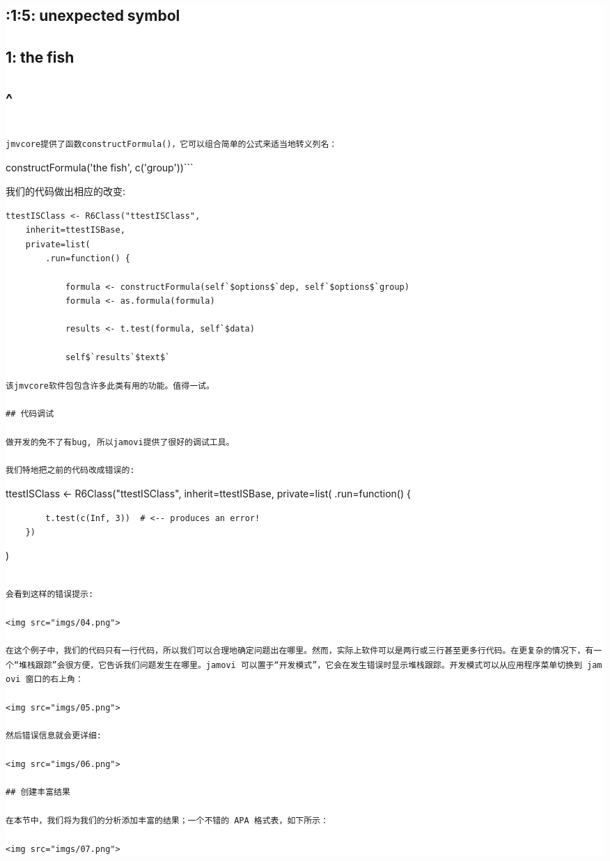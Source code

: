 ##   <text>:1:5: unexpected symbol
## 1: the fish
##         ^
```

jmvcore提供了函数constructFormula()，它可以组合简单的公式来适当地转义列名：

```
constructFormula('the fish', c('group'))```


我们的代码做出相应的改变:

```
ttestISClass <- R6Class("ttestISClass",
    inherit=ttestISBase,
    private=list(
        .run=function() {

            formula <- constructFormula(self`$options$`dep, self`$options$`group)
            formula <- as.formula(formula)
        
            results <- t.test(formula, self`$data)
        
            self$`results`$text$`

该jmvcore软件包包含许多此类有用的功能。值得一试。

## 代码调试

做开发的免不了有bug, 所以jamovi提供了很好的调试工具。

我们特地把之前的代码改成错误的:

```
ttestISClass <- R6Class("ttestISClass",
    inherit=ttestISBase,
    private=list(
        .run=function() {

            t.test(c(Inf, 3))  # <-- produces an error!
        })
)
```

会看到这样的错误提示:

<img src="imgs/04.png">

在这个例子中，我们的代码只有一行代码，所以我们可以合理地确定问题出在哪里。然而，实际上软件可以是两行或三行甚至更多行代码。在更复杂的情况下，有一个“堆栈跟踪”会很方便，它告诉我们问题发生在哪里。jamovi 可以置于“开发模式”，它会在发生错误时显示堆栈跟踪。开发模式可以从应用程序菜单切换到 jamovi 窗口的右上角：

<img src="imgs/05.png">

然后错误信息就会更详细:

<img src="imgs/06.png">

## 创建丰富结果

在本节中，我们将为我们的分析添加丰富的结果；一个不错的 APA 格式表，如下所示：

<img src="imgs/07.png">
```